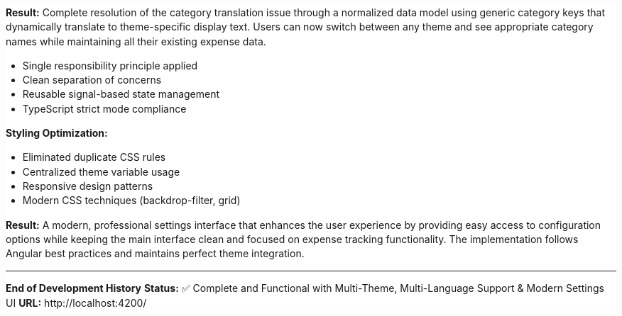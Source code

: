 **Result:** Complete resolution of the category translation issue through a normalized data model using generic category keys that dynamically translate to theme-specific display text. Users can now switch between any theme and see appropriate category names while maintaining all their existing expense data.
- Single responsibility principle applied
- Clean separation of concerns
- Reusable signal-based state management
- TypeScript strict mode compliance

**Styling Optimization:**
- Eliminated duplicate CSS rules
- Centralized theme variable usage
- Responsive design patterns
- Modern CSS techniques (backdrop-filter, grid)

**Result:** A modern, professional settings interface that enhances the user experience by providing easy access to configuration options while keeping the main interface clean and focused on expense tracking functionality. The implementation follows Angular best practices and maintains perfect theme integration.

---

**End of Development History**
**Status:** ✅ Complete and Functional with Multi-Theme, Multi-Language Support & Modern Settings UI
**URL:** http://localhost:4200/
